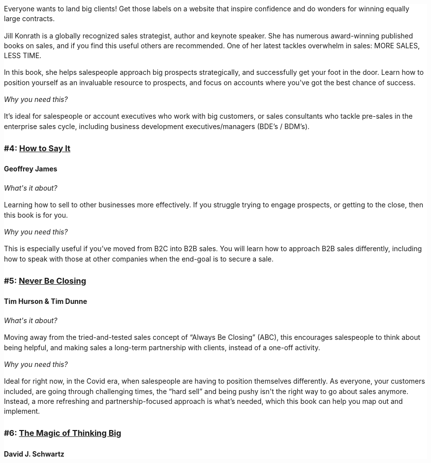 Everyone wants to land big clients! Get those labels on a website that inspire confidence and do wonders for winning equally large contracts.

Jill Konrath is a globally recognized sales strategist, author and keynote speaker. She has numerous award-winning published books on sales, and if you find this useful others are recommended. One of her latest tackles overwhelm in sales: MORE SALES, LESS TIME.

In this book, she helps salespeople approach big prospects strategically, and successfully get your foot in the door. Learn how to position yourself as an invaluable resource to prospects, and focus on accounts where you've got the best chance of success.

_Why you need this?_

It’s ideal for salespeople or account executives who work with big customers, or sales consultants who tackle pre-sales in the enterprise sales cycle, including business development executives/managers (BDE’s / BDM’s).

### #4: [How to Say It](https://www.amazon.com/How-Say-Business-Strategies-Paperback/dp/0735204586/)

#### Geoffrey James

_What's it about?_

Learning how to sell to other businesses more effectively. If you struggle trying to engage prospects, or getting to the close, then this book is for you.

_Why you need this?_

This is especially useful if you’ve moved from B2C into B2B sales. You will learn how to approach B2B sales differently, including how to speak with those at other companies when the end-goal is to secure a sale.

### #5: [Never Be Closing](https://www.amazon.com/Never-Be-Closing-Screwing-Colleagues/dp/1591846765/)

#### Tim Hurson & Tim Dunne

_What's it about?_

Moving away from the tried-and-tested sales concept of “Always Be Closing” (ABC), this encourages salespeople to think about being helpful, and making sales a long-term partnership with clients, instead of a one-off activity.

_Why you need this?_

Ideal for right now, in the Covid era, when salespeople are having to position themselves differently. As everyone, your customers included, are going through challenging times, the “hard sell” and being pushy isn't the right way to go about sales anymore. Instead, a more refreshing and partnership-focused approach is what’s needed, which this book can help you map out and implement.

### #6: [The Magic of Thinking Big](https://www.amazon.com/Magic-Thinking-Big-David-Schwartz/dp/0671646788/)

#### David J. Schwartz
